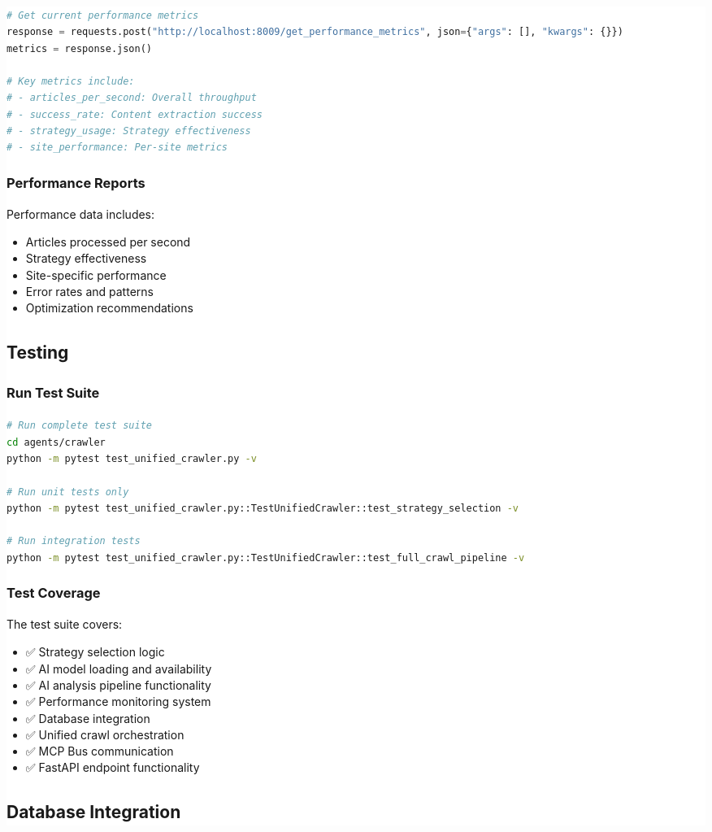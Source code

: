 ```python
# Get current performance metrics
response = requests.post("http://localhost:8009/get_performance_metrics", json={"args": [], "kwargs": {}})
metrics = response.json()

# Key metrics include:
# - articles_per_second: Overall throughput
# - success_rate: Content extraction success
# - strategy_usage: Strategy effectiveness
# - site_performance: Per-site metrics
```

### Performance Reports

Performance data includes:
- Articles processed per second
- Strategy effectiveness
- Site-specific performance
- Error rates and patterns
- Optimization recommendations

## Testing

### Run Test Suite

```bash
# Run complete test suite
cd agents/crawler
python -m pytest test_unified_crawler.py -v

# Run unit tests only
python -m pytest test_unified_crawler.py::TestUnifiedCrawler::test_strategy_selection -v

# Run integration tests
python -m pytest test_unified_crawler.py::TestUnifiedCrawler::test_full_crawl_pipeline -v
```

### Test Coverage

The test suite covers:

- ✅ Strategy selection logic
- ✅ AI model loading and availability
- ✅ AI analysis pipeline functionality
- ✅ Performance monitoring system
- ✅ Database integration
- ✅ Unified crawl orchestration
- ✅ MCP Bus communication
- ✅ FastAPI endpoint functionality

## Database Integration
